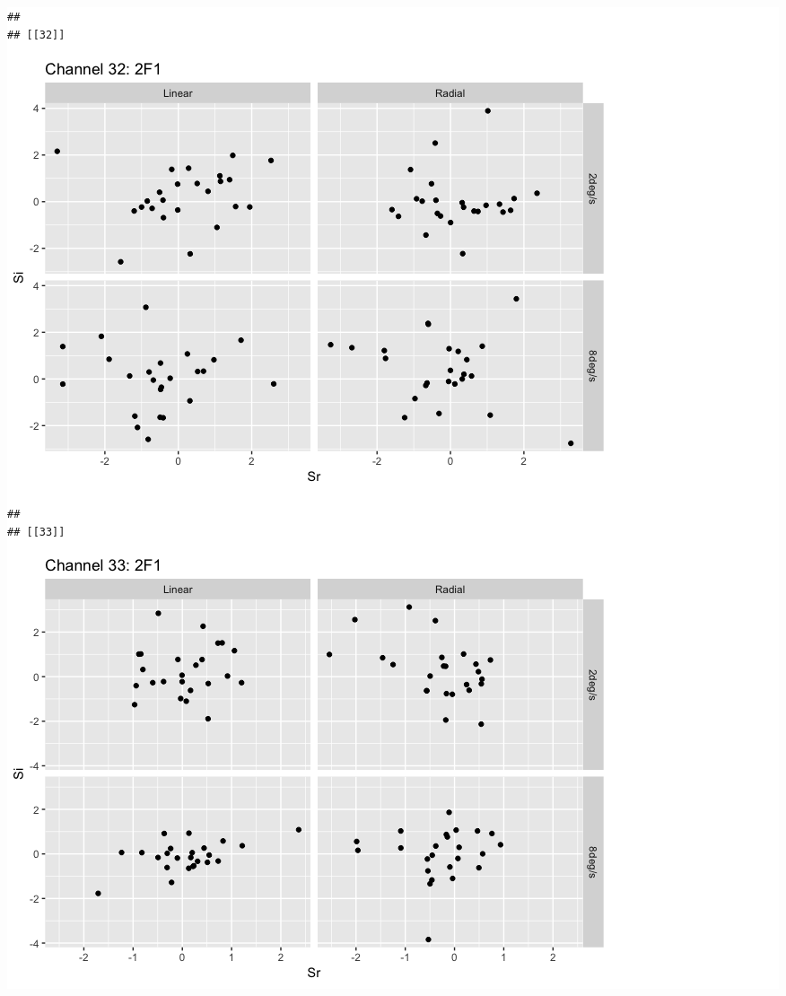     ## 
    ## [[32]]

![](2F1-plt001_files/figure-markdown_github-ascii_identifiers/plot-all-channels-32.png)

    ## 
    ## [[33]]

![](2F1-plt001_files/figure-markdown_github-ascii_identifiers/plot-all-channels-33.png)
